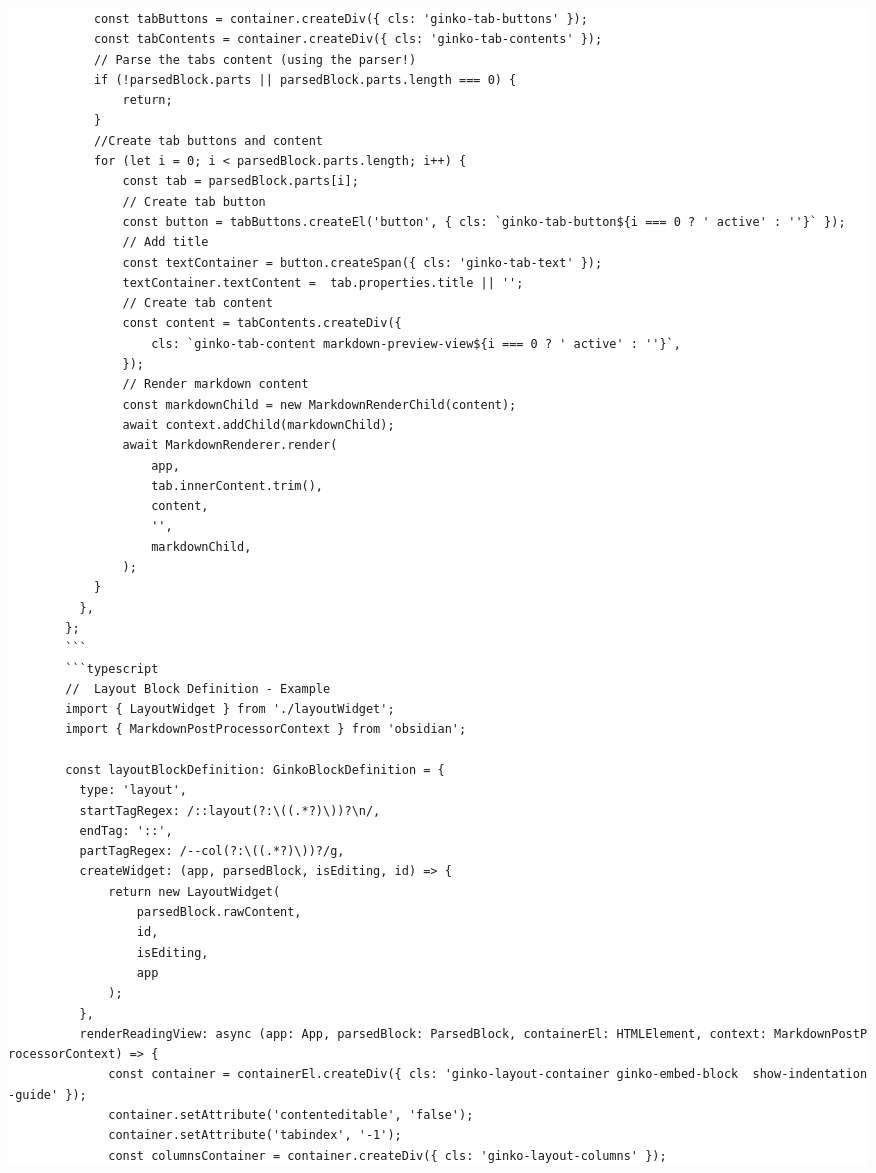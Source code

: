                 const tabButtons = container.createDiv({ cls: 'ginko-tab-buttons' });
                const tabContents = container.createDiv({ cls: 'ginko-tab-contents' });
                // Parse the tabs content (using the parser!)
                if (!parsedBlock.parts || parsedBlock.parts.length === 0) {
                    return;
                }
                //Create tab buttons and content
                for (let i = 0; i < parsedBlock.parts.length; i++) {
                    const tab = parsedBlock.parts[i];
                    // Create tab button
                    const button = tabButtons.createEl('button', { cls: `ginko-tab-button${i === 0 ? ' active' : ''}` });
                    // Add title
                    const textContainer = button.createSpan({ cls: 'ginko-tab-text' });
                    textContainer.textContent =  tab.properties.title || '';
                    // Create tab content
                    const content = tabContents.createDiv({
                        cls: `ginko-tab-content markdown-preview-view${i === 0 ? ' active' : ''}`,
                    });
                    // Render markdown content
                    const markdownChild = new MarkdownRenderChild(content);
                    await context.addChild(markdownChild);
                    await MarkdownRenderer.render(
                        app,
                        tab.innerContent.trim(),
                        content,
                        '',
                        markdownChild,
                    );
                }
              },
            };
            ```
            ```typescript
            //  Layout Block Definition - Example
            import { LayoutWidget } from './layoutWidget';
            import { MarkdownPostProcessorContext } from 'obsidian';

            const layoutBlockDefinition: GinkoBlockDefinition = {
              type: 'layout',
              startTagRegex: /::layout(?:\((.*?)\))?\n/,
              endTag: '::',
              partTagRegex: /--col(?:\((.*?)\))?/g,
              createWidget: (app, parsedBlock, isEditing, id) => {
                  return new LayoutWidget(
                      parsedBlock.rawContent,
                      id,
                      isEditing,
                      app
                  );
              },
              renderReadingView: async (app: App, parsedBlock: ParsedBlock, containerEl: HTMLElement, context: MarkdownPostProcessorContext) => {
                  const container = containerEl.createDiv({ cls: 'ginko-layout-container ginko-embed-block  show-indentation-guide' });
                  container.setAttribute('contenteditable', 'false');
                  container.setAttribute('tabindex', '-1');
                  const columnsContainer = container.createDiv({ cls: 'ginko-layout-columns' });
